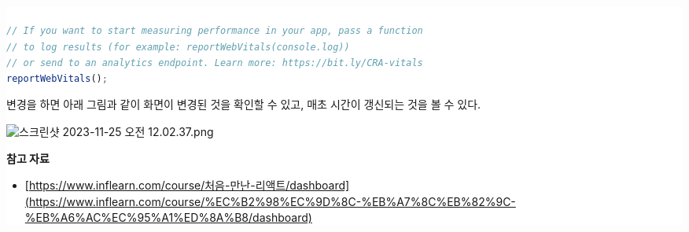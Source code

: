```jsx

// If you want to start measuring performance in your app, pass a function
// to log results (for example: reportWebVitals(console.log))
// or send to an analytics endpoint. Learn more: https://bit.ly/CRA-vitals
reportWebVitals();
```

변경을 하면 아래 그림과 같이 화면이 변경된 것을 확인할 수 있고, 매초 시간이 갱신되는 것을 볼 수 있다.

![스크린샷 2023-11-25 오전 12.02.37.png](https://github.com/Heo-y-y/development-blog/assets/112863029/101573f4-8725-4344-889b-e7bf6d1ab22c)

**참고 자료**

- [https://www.inflearn.com/course/처음-만난-리액트/dashboard](https://www.inflearn.com/course/%EC%B2%98%EC%9D%8C-%EB%A7%8C%EB%82%9C-%EB%A6%AC%EC%95%A1%ED%8A%B8/dashboard)
